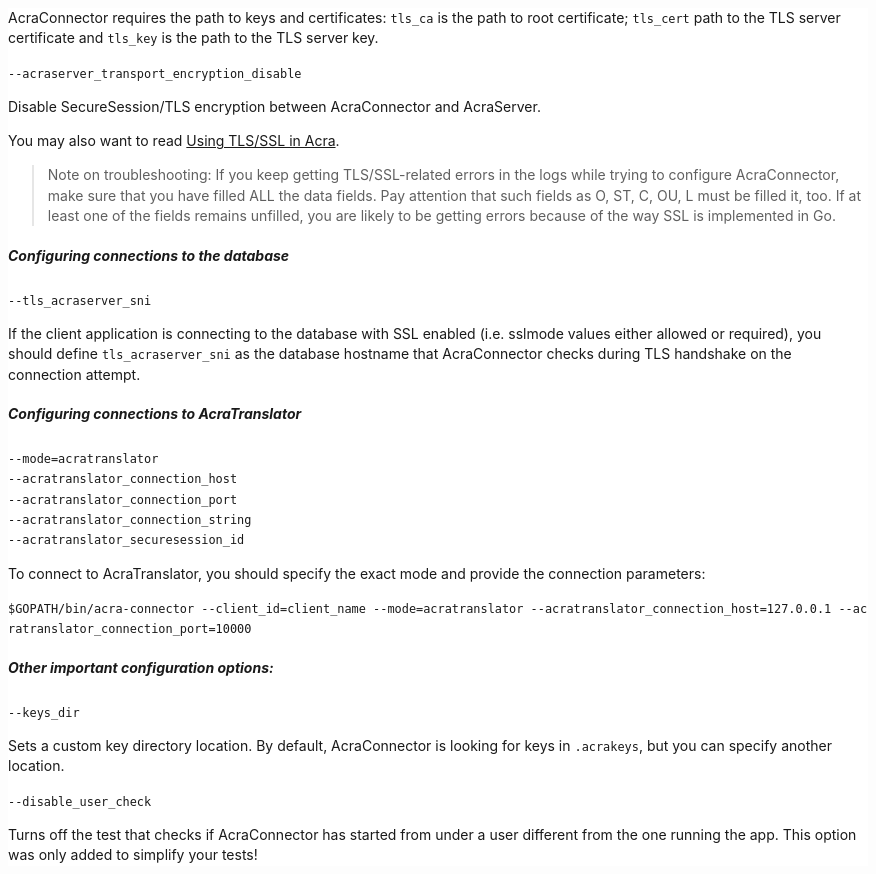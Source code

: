 AcraConnector requires the path to keys and certificates: `tls_ca` is the path to root certificate; `tls_cert` path to the TLS server certificate and `tls_key` is the path to the TLS server key.

```
--acraserver_transport_encryption_disable
```

Disable SecureSession/TLS encryption between AcraConnector and AcraServer.

You may also want to read [Using TLS/SSL in Acra](/pages/documentation-acra/#using-tls-ssl-in-acra).

> Note on troubleshooting: If you keep getting TLS/SSL-related errors in the logs while trying to configure AcraConnector, make sure that you have filled ALL the data fields. Pay attention that such fields as O, ST, C, OU, L must be filled it, too. If at least one of the fields remains unfilled, you are likely to be getting errors because of the way SSL is implemented in Go.

##### Configuring connections to the database

```
--tls_acraserver_sni
```
If the client application is connecting to the database with SSL enabled (i.e. sslmode values either allowed or required), you should define `tls_acraserver_sni` as the database hostname that AcraConnector checks during TLS handshake on the connection attempt.


##### Configuring connections to AcraTranslator

```
--mode=acratranslator
--acratranslator_connection_host
--acratranslator_connection_port
--acratranslator_connection_string
--acratranslator_securesession_id
```

To connect to AcraTranslator, you should specify the exact mode and provide the connection parameters:

```
$GOPATH/bin/acra-connector --client_id=client_name --mode=acratranslator --acratranslator_connection_host=127.0.0.1 --acratranslator_connection_port=10000
```

##### Other important configuration options:

```
--keys_dir
```

Sets a custom key directory location. By default, AcraConnector is looking for keys in `.acrakeys`, but you can specify another location.

```
--disable_user_check
``` 

Turns off the test that checks if AcraConnector has started from under a user different from the one running the app. This option was only added to simplify your tests!
